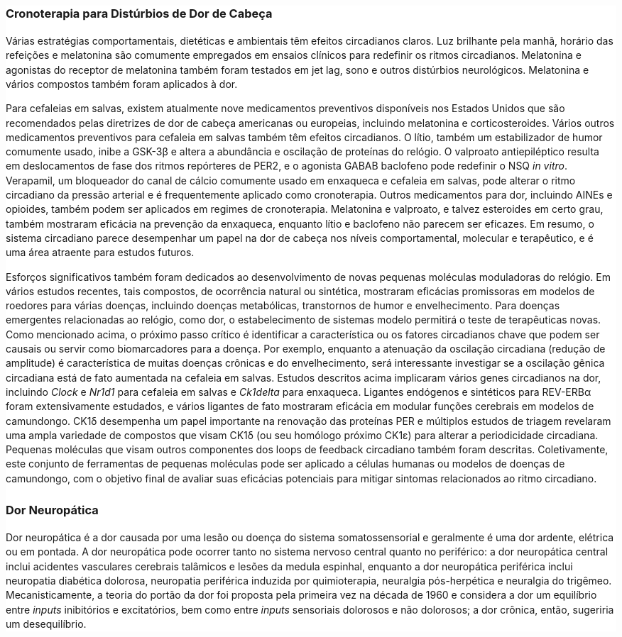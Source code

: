 ### Cronoterapia para Distúrbios de Dor de Cabeça

Várias estratégias comportamentais, dietéticas e ambientais têm efeitos circadianos claros. Luz brilhante pela manhã, horário das refeições e melatonina são comumente empregados em ensaios clínicos para redefinir os ritmos circadianos. Melatonina e agonistas do receptor de melatonina também foram testados em jet lag, sono e outros distúrbios neurológicos. Melatonina e vários compostos também foram aplicados à dor.

Para cefaleias em salvas, existem atualmente nove medicamentos preventivos disponíveis nos Estados Unidos que são recomendados pelas diretrizes de dor de cabeça americanas ou europeias, incluindo melatonina e corticosteroides. Vários outros medicamentos preventivos para cefaleia em salvas também têm efeitos circadianos. O lítio, também um estabilizador de humor comumente usado, inibe a GSK-3β e altera a abundância e oscilação de proteínas do relógio. O valproato antiepiléptico resulta em deslocamentos de fase dos ritmos repórteres de PER2, e o agonista GABAB baclofeno pode redefinir o NSQ *in vitro*. Verapamil, um bloqueador do canal de cálcio comumente usado em enxaqueca e cefaleia em salvas, pode alterar o ritmo circadiano da pressão arterial e é frequentemente aplicado como cronoterapia. Outros medicamentos para dor, incluindo AINEs e opioides, também podem ser aplicados em regimes de cronoterapia. Melatonina e valproato, e talvez esteroides em certo grau, também mostraram eficácia na prevenção da enxaqueca, enquanto lítio e baclofeno não parecem ser eficazes. Em resumo, o sistema circadiano parece desempenhar um papel na dor de cabeça nos níveis comportamental, molecular e terapêutico, e é uma área atraente para estudos futuros.

Esforços significativos também foram dedicados ao desenvolvimento de novas pequenas moléculas moduladoras do relógio. Em vários estudos recentes, tais compostos, de ocorrência natural ou sintética, mostraram eficácias promissoras em modelos de roedores para várias doenças, incluindo doenças metabólicas, transtornos de humor e envelhecimento. Para doenças emergentes relacionadas ao relógio, como dor, o estabelecimento de sistemas modelo permitirá o teste de terapêuticas novas. Como mencionado acima, o próximo passo crítico é identificar a característica ou os fatores circadianos chave que podem ser causais ou servir como biomarcadores para a doença. Por exemplo, enquanto a atenuação da oscilação circadiana (redução de amplitude) é característica de muitas doenças crônicas e do envelhecimento, será interessante investigar se a oscilação gênica circadiana está de fato aumentada na cefaleia em salvas. Estudos descritos acima implicaram vários genes circadianos na dor, incluindo *Clock* e *Nr1d1* para cefaleia em salvas e *Ck1delta* para enxaqueca. Ligantes endógenos e sintéticos para REV-ERBα foram extensivamente estudados, e vários ligantes de fato mostraram eficácia em modular funções cerebrais em modelos de camundongo. CK1δ desempenha um papel importante na renovação das proteínas PER e múltiplos estudos de triagem revelaram uma ampla variedade de compostos que visam CK1δ (ou seu homólogo próximo CK1ε) para alterar a periodicidade circadiana. Pequenas moléculas que visam outros componentes dos loops de feedback circadiano também foram descritas. Coletivamente, este conjunto de ferramentas de pequenas moléculas pode ser aplicado a células humanas ou modelos de doenças de camundongo, com o objetivo final de avaliar suas eficácias potenciais para mitigar sintomas relacionados ao ritmo circadiano.

### Dor Neuropática

Dor neuropática é a dor causada por uma lesão ou doença do sistema somatossensorial e geralmente é uma dor ardente, elétrica ou em pontada. A dor neuropática pode ocorrer tanto no sistema nervoso central quanto no periférico: a dor neuropática central inclui acidentes vasculares cerebrais talâmicos e lesões da medula espinhal, enquanto a dor neuropática periférica inclui neuropatia diabética dolorosa, neuropatia periférica induzida por quimioterapia, neuralgia pós-herpética e neuralgia do trigêmeo. Mecanisticamente, a teoria do portão da dor foi proposta pela primeira vez na década de 1960 e considera a dor um equilíbrio entre *inputs* inibitórios e excitatórios, bem como entre *inputs* sensoriais dolorosos e não dolorosos; a dor crônica, então, sugeriria um desequilíbrio.
